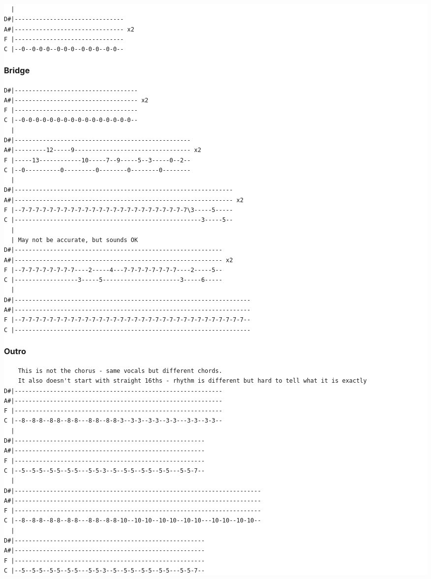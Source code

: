       |
    D#|-------------------------------
    A#|------------------------------- x2
    F |-------------------------------
    C |--0--0-0-0--0-0-0--0-0-0--0-0--

### Bridge

    D#|-----------------------------------
    A#|----------------------------------- x2
    F |-----------------------------------
    C |--0-0-0-0-0-0-0-0-0-0-0-0-0-0-0-0--
      |
    D#|--------------------------------------------------
    A#|---------12-----9--------------------------------- x2
    F |-----13------------10-----7--9-----5--3-----0--2--
    C |--0----------0---------0--------0--------0--------
      |
    D#|--------------------------------------------------------------
    A#|-------------------------------------------------------------- x2
    F |--7-7-7-7-7-7-7-7-7-7-7-7-7-7-7-7-7-7-7-7-7-7-7-7\3-----5-----
    C |-----------------------------------------------------3-----5--
      |
      | May not be accurate, but sounds OK
    D#|-----------------------------------------------------------
    A#|----------------------------------------------------------- x2
    F |--7-7-7-7-7-7-7-7----2-----4---7-7-7-7-7-7-7-7----2-----5--
    C |------------------3-----5----------------------3-----6-----
      |
    D#|-------------------------------------------------------------------
    A#|-------------------------------------------------------------------
    F |--7-7-7-7-7-7-7-7-7-7-7-7-7-7-7-7-7-7-7-7-7-7-7-7-7-7-7-7-7-7-7-7--
    C |-------------------------------------------------------------------

### Outro

        This is not the chorus - same vocals but different chords.
        It also doesn't start with straight 16ths - rhythm is different but hard to tell what it is exactly
    D#|-----------------------------------------------------------
    A#|-----------------------------------------------------------
    F |-----------------------------------------------------------
    C |--8--8-8--8-8--8-8---8-8--8-8-3--3-3--3-3--3-3---3-3--3-3--
      |
    D#|------------------------------------------------------
    A#|------------------------------------------------------
    F |------------------------------------------------------
    C |--5--5-5--5-5--5-5---5-5-3--5--5-5--5-5--5-5---5-5-7--
      |
    D#|----------------------------------------------------------------------
    A#|----------------------------------------------------------------------
    F |----------------------------------------------------------------------
    C |--8--8-8--8-8--8-8---8-8--8-8-10--10-10--10-10--10-10---10-10--10-10--
      |
    D#|------------------------------------------------------
    A#|------------------------------------------------------
    F |------------------------------------------------------
    C |--5--5-5--5-5--5-5---5-5-3--5--5-5--5-5--5-5---5-5-7--